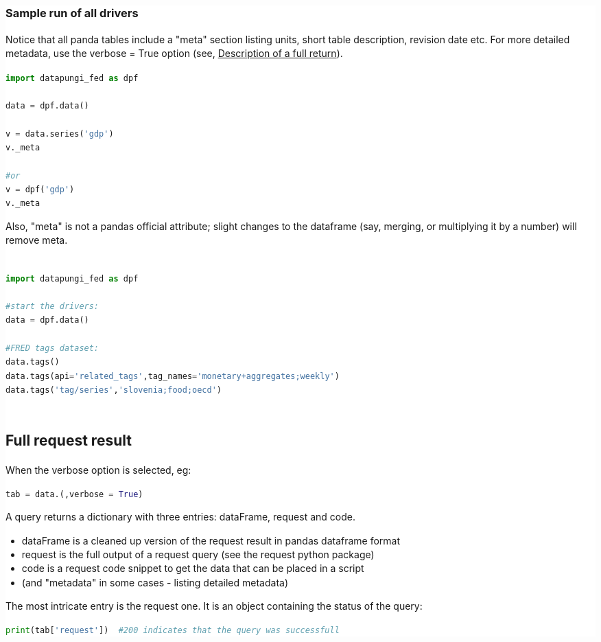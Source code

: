 ### Sample run of all drivers

Notice that all panda tables include a "meta" section listing units, short table description, revision date etc.  For more detailed metadata, use the verbose = True option (see, [Description of a full return](#Full-request-result)).  

```python
import datapungi_fed as dpf

data = dpf.data()

v = data.series('gdp')
v._meta

#or
v = dpf('gdp')
v._meta
```

Also, "meta" is not a pandas official attribute; slight changes to the dataframe (say, merging, or multiplying it by a number) will remove meta.


```python

import datapungi_fed as dpf

#start the drivers:
data = dpf.data()

#FRED tags dataset:
data.tags()                                  
data.tags(api='related_tags',tag_names='monetary+aggregates;weekly') 
data.tags('tag/series','slovenia;food;oecd') 
    

```

## Full request result 

When the verbose option is selected, eg:

```python
tab = data.(,verbose = True)
```

A query returns a dictionary with three entries: dataFrame, request and code.  
  - dataFrame is a cleaned up version of the request result in pandas dataframe format
  - request is the full output of a request query (see the request python package)
  - code is a request code snippet to get the data that can be placed in a script 
  - (and "metadata" in some cases - listing detailed metadata)

The most intricate entry is the request one.  It is an object containing the status of the query:

```python
print(tab['request'])  #200 indicates that the query was successfull 
```
